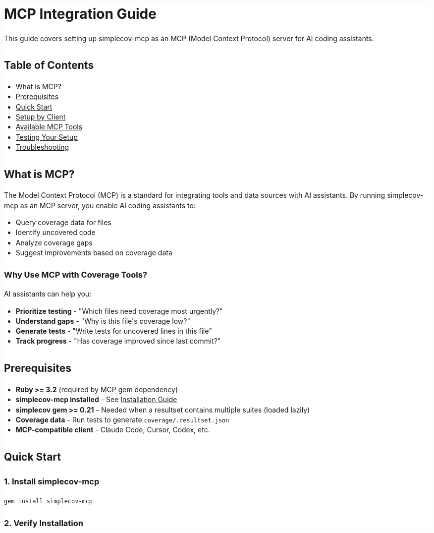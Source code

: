 # MCP Integration Guide

This guide covers setting up simplecov-mcp as an MCP (Model Context Protocol) server for AI coding assistants.

## Table of Contents

- [What is MCP?](#what-is-mcp)
- [Prerequisites](#prerequisites)
- [Quick Start](#quick-start)
- [Setup by Client](#setup-by-client)
- [Available MCP Tools](#available-mcp-tools)
- [Testing Your Setup](#testing-your-setup)
- [Troubleshooting](#troubleshooting)

## What is MCP?

The Model Context Protocol (MCP) is a standard for integrating tools and data sources with AI assistants. By running simplecov-mcp as an MCP server, you enable AI coding assistants to:

- Query coverage data for files
- Identify uncovered code
- Analyze coverage gaps
- Suggest improvements based on coverage data

### Why Use MCP with Coverage Tools?

AI assistants can help you:
- **Prioritize testing** - "Which files need coverage most urgently?"
- **Understand gaps** - "Why is this file's coverage low?"
- **Generate tests** - "Write tests for uncovered lines in this file"
- **Track progress** - "Has coverage improved since last commit?"

## Prerequisites

- **Ruby >= 3.2** (required by MCP gem dependency)
- **simplecov-mcp installed** - See [Installation Guide](INSTALLATION.md)
- **simplecov gem >= 0.21** - Needed when a resultset contains multiple suites (loaded lazily)
- **Coverage data** - Run tests to generate `coverage/.resultset.json`
- **MCP-compatible client** - Claude Code, Cursor, Codex, etc.

## Quick Start

### 1. Install simplecov-mcp

```sh
gem install simplecov-mcp
```

### 2. Verify Installation
